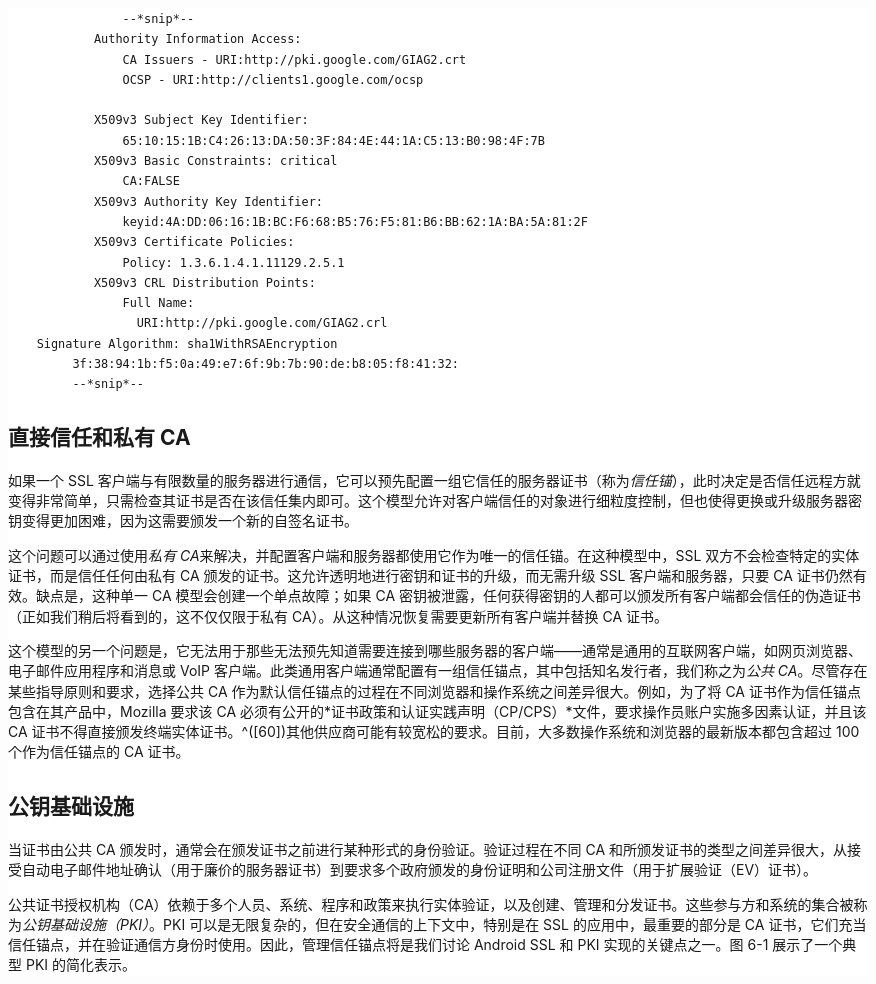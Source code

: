```
                --*snip*--
            Authority Information Access:
                CA Issuers - URI:http://pki.google.com/GIAG2.crt
                OCSP - URI:http://clients1.google.com/ocsp

            X509v3 Subject Key Identifier:
                65:10:15:1B:C4:26:13:DA:50:3F:84:4E:44:1A:C5:13:B0:98:4F:7B
            X509v3 Basic Constraints: critical
                CA:FALSE
            X509v3 Authority Key Identifier:
                keyid:4A:DD:06:16:1B:BC:F6:68:B5:76:F5:81:B6:BB:62:1A:BA:5A:81:2F
            X509v3 Certificate Policies:
                Policy: 1.3.6.1.4.1.11129.2.5.1
            X509v3 CRL Distribution Points:
                Full Name:
                  URI:http://pki.google.com/GIAG2.crl
    Signature Algorithm: sha1WithRSAEncryption
         3f:38:94:1b:f5:0a:49:e7:6f:9b:7b:90:de:b8:05:f8:41:32:
         --*snip*--
```

## 直接信任和私有 CA

如果一个 SSL 客户端与有限数量的服务器进行通信，它可以预先配置一组它信任的服务器证书（称为*信任锚*），此时决定是否信任远程方就变得非常简单，只需检查其证书是否在该信任集内即可。这个模型允许对客户端信任的对象进行细粒度控制，但也使得更换或升级服务器密钥变得更加困难，因为这需要颁发一个新的自签名证书。

这个问题可以通过使用*私有 CA*来解决，并配置客户端和服务器都使用它作为唯一的信任锚。在这种模型中，SSL 双方不会检查特定的实体证书，而是信任任何由私有 CA 颁发的证书。这允许透明地进行密钥和证书的升级，而无需升级 SSL 客户端和服务器，只要 CA 证书仍然有效。缺点是，这种单一 CA 模型会创建一个单点故障；如果 CA 密钥被泄露，任何获得密钥的人都可以颁发所有客户端都会信任的伪造证书（正如我们稍后将看到的，这不仅仅限于私有 CA）。从这种情况恢复需要更新所有客户端并替换 CA 证书。

这个模型的另一个问题是，它无法用于那些无法预先知道需要连接到哪些服务器的客户端——通常是通用的互联网客户端，如网页浏览器、电子邮件应用程序和消息或 VoIP 客户端。此类通用客户端通常配置有一组信任锚点，其中包括知名发行者，我们称之为*公共 CA*。尽管存在某些指导原则和要求，选择公共 CA 作为默认信任锚点的过程在不同浏览器和操作系统之间差异很大。例如，为了将 CA 证书作为信任锚点包含在其产品中，Mozilla 要求该 CA 必须有公开的*证书政策和认证实践声明（CP/CPS）*文件，要求操作员账户实施多因素认证，并且该 CA 证书不得直接颁发终端实体证书。^([60])其他供应商可能有较宽松的要求。目前，大多数操作系统和浏览器的最新版本都包含超过 100 个作为信任锚点的 CA 证书。

## 公钥基础设施

当证书由公共 CA 颁发时，通常会在颁发证书之前进行某种形式的身份验证。验证过程在不同 CA 和所颁发证书的类型之间差异很大，从接受自动电子邮件地址确认（用于廉价的服务器证书）到要求多个政府颁发的身份证明和公司注册文件（用于扩展验证（EV）证书）。

公共证书授权机构（CA）依赖于多个人员、系统、程序和政策来执行实体验证，以及创建、管理和分发证书。这些参与方和系统的集合被称为*公钥基础设施（PKI）*。PKI 可以是无限复杂的，但在安全通信的上下文中，特别是在 SSL 的应用中，最重要的部分是 CA 证书，它们充当信任锚点，并在验证通信方身份时使用。因此，管理信任锚点将是我们讨论 Android SSL 和 PKI 实现的关键点之一。图 6-1 展示了一个典型 PKI 的简化表示。
